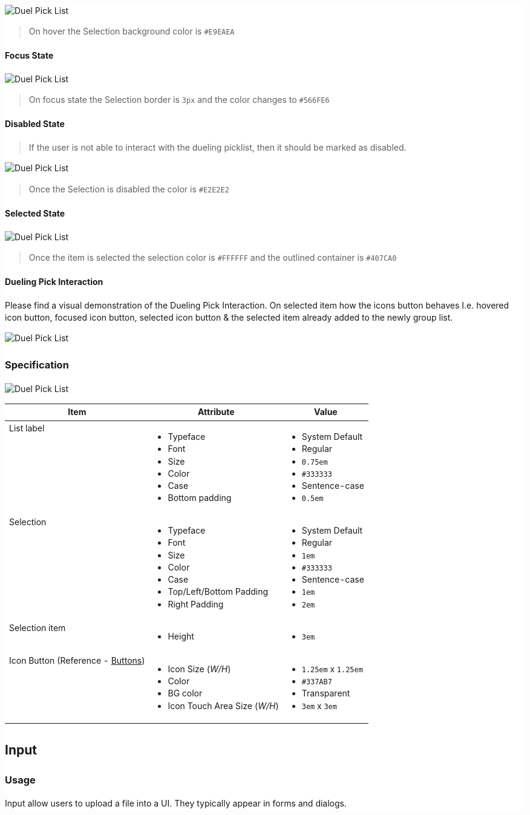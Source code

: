 <img src="https://user-images.githubusercontent.com/10553294/80406788-470e1580-88cd-11ea-9cc2-ccbd45a589bc.png" width="100%" alt="Duel Pick List" />

> On hover the Selection background color is `#E9EAEA`

#### Focus State

<img src="https://user-images.githubusercontent.com/10553294/80406801-4c6b6000-88cd-11ea-9298-2b327916346f.png" width="100%" alt="Duel Pick List" />

> On focus state the Selection border is `3px` and the color changes to `#566FE6`

#### Disabled State

> If the user is not able to interact with the dueling picklist, then it should be marked as disabled.

<img src="https://user-images.githubusercontent.com/10553294/80406828-57be8b80-88cd-11ea-95da-43f90f6ab9fa.png" width="100%" alt="Duel Pick List" />

> Once the Selection is disabled the color is `#E2E2E2`

#### Selected State

<img src="https://user-images.githubusercontent.com/10553294/80406849-5ee59980-88cd-11ea-8e0d-691a390cd2cd.png" width="100%" alt="Duel Pick List" />

> Once the item is selected the selection color is `#FFFFFF` and the outlined container is `#407CA0` 

#### Dueling Pick Interaction
Please find a visual demonstration of the Dueling Pick Interaction. On selected item how the icons button behaves I.e. hovered icon button, focused icon button, selected icon button & the selected item already added to the newly group list.

<img src="https://user-images.githubusercontent.com/10553294/80406867-66a53e00-88cd-11ea-9925-8765e410ad5c.png" width="100%" alt="Duel Pick List" />

### Specification

<img src="https://user-images.githubusercontent.com/10553294/80406898-74f35a00-88cd-11ea-930f-6a9a79346fa1.png" width="100%" alt="Duel Pick List" />

| Item | Attribute | Value |
| ---- | --------- | ----- |
| List label | <ul><li>Typeface</li><li>Font</li><li>Size</li><li>Color</li><li>Case</li><li>Bottom padding</li></ul> | <ul><li>System Default</li><li>Regular</li><li>`0.75em`</li><li>`#333333`</li><li>Sentence-case</li><li>`0.5em`</li></ul> |
| Selection | <ul><li>Typeface</li><li>Font</li><li>Size</li><li>Color</li><li>Case</li><li>Top/Left/Bottom Padding</li><li>Right Padding</li></ul> | <ul><li>System Default</li><li>Regular</li><li>`1em`</li><li>`#333333`</li><li>Sentence-case</li><li>`1em`</li><li>`2em`</li></ul> |
| Selection item | <ul><li>Height</li></ul> | <ul><li>`3em`</li></ul> |
| Icon Button (Reference - [Buttons](https://amplify.git-pages.ecd.axway.org/design-system-2020/#/buttons))  | <ul><li>Icon Size (_W/H_)</li><li>Color</li><li>BG color</li><li>Icon Touch Area Size (_W/H_) </li></ul> | <ul><li>`1.25em` x `1.25em`</li><li>`#337AB7`</li><li>Transparent</li><li>`3em` x `3em`</li></ul> |

## Input

### Usage
Input allow users to upload a file into a UI. They typically appear in forms and dialogs.

